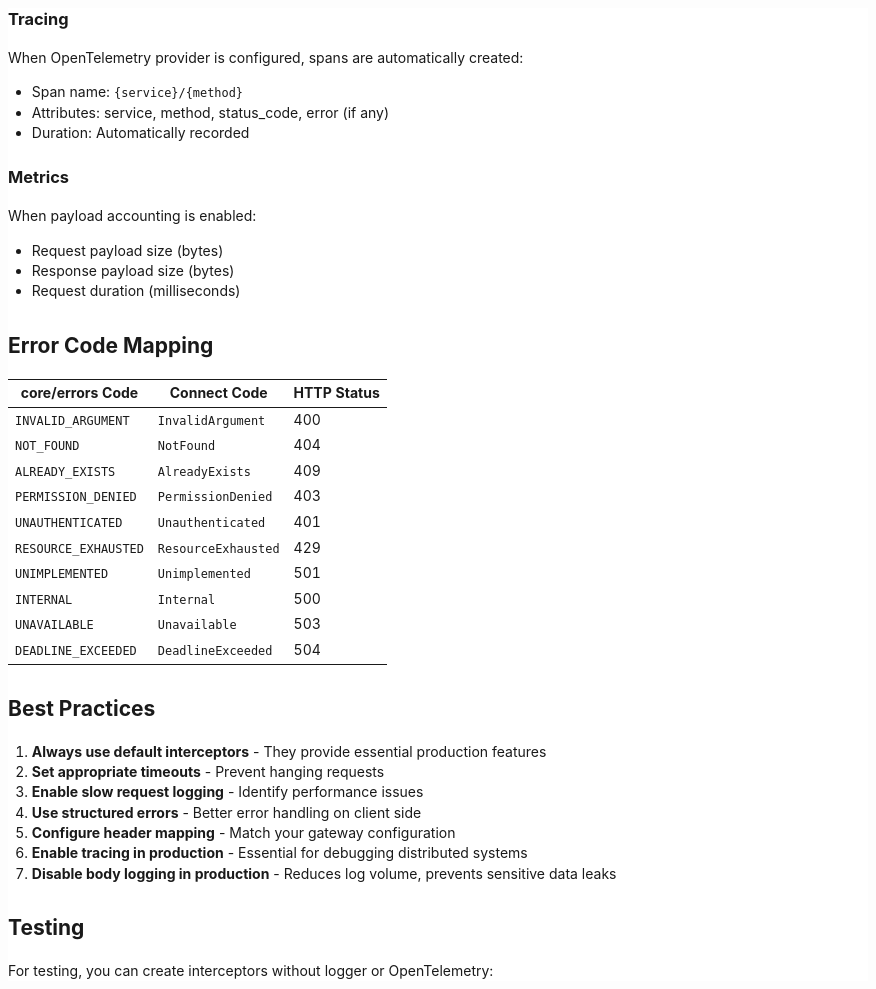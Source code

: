 ### Tracing

When OpenTelemetry provider is configured, spans are automatically created:

- Span name: `{service}/{method}`
- Attributes: service, method, status_code, error (if any)
- Duration: Automatically recorded

### Metrics

When payload accounting is enabled:

- Request payload size (bytes)
- Response payload size (bytes)
- Request duration (milliseconds)

## Error Code Mapping

| core/errors Code      | Connect Code           | HTTP Status |
| --------------------- | ---------------------- | ----------- |
| `INVALID_ARGUMENT`    | `InvalidArgument`      | 400         |
| `NOT_FOUND`           | `NotFound`             | 404         |
| `ALREADY_EXISTS`      | `AlreadyExists`        | 409         |
| `PERMISSION_DENIED`   | `PermissionDenied`     | 403         |
| `UNAUTHENTICATED`     | `Unauthenticated`      | 401         |
| `RESOURCE_EXHAUSTED`  | `ResourceExhausted`    | 429         |
| `UNIMPLEMENTED`       | `Unimplemented`        | 501         |
| `INTERNAL`            | `Internal`             | 500         |
| `UNAVAILABLE`         | `Unavailable`          | 503         |
| `DEADLINE_EXCEEDED`   | `DeadlineExceeded`     | 504         |

## Best Practices

1. **Always use default interceptors** - They provide essential production features
2. **Set appropriate timeouts** - Prevent hanging requests
3. **Enable slow request logging** - Identify performance issues
4. **Use structured errors** - Better error handling on client side
5. **Configure header mapping** - Match your gateway configuration
6. **Enable tracing in production** - Essential for debugging distributed systems
7. **Disable body logging in production** - Reduces log volume, prevents sensitive data leaks

## Testing

For testing, you can create interceptors without logger or OpenTelemetry:
